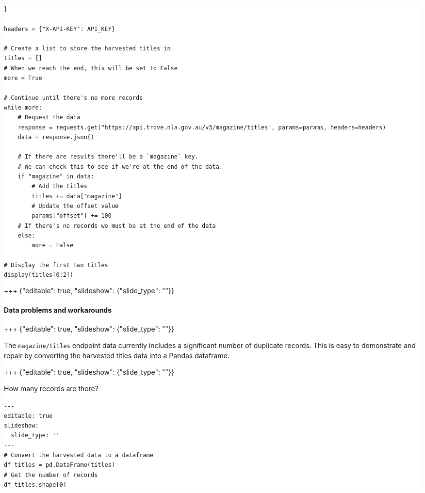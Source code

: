 ```{code-cell} ipython3
}

headers = {"X-API-KEY": API_KEY}

# Create a list to store the harvested titles in
titles = []
# When we reach the end, this will be set to False
more = True

# Continue until there's no more records
while more:
    # Request the data
    response = requests.get("https://api.trove.nla.gov.au/v3/magazine/titles", params=params, headers=headers)
    data = response.json()
    
    # If there are results there'll be a `magazine` key.
    # We can check this to see if we're at the end of the data.
    if "magazine" in data:
        # Add the titles
        titles += data["magazine"]
        # Update the offset value
        params["offset"] += 100
    # If there's no records we must be at the end of the data
    else:
        more = False

# Display the first two titles
display(titles[0:2])
```

+++ {"editable": true, "slideshow": {"slide_type": ""}}

#### Data problems and workarounds

+++ {"editable": true, "slideshow": {"slide_type": ""}}

The `magazine/titles` endpoint data currently includes a significant number of duplicate records. This is easy to demonstrate and repair by converting the harvested titles data into a Pandas dataframe.

+++ {"editable": true, "slideshow": {"slide_type": ""}}

How many records are there?

```{code-cell} ipython3
---
editable: true
slideshow:
  slide_type: ''
---
# Convert the harvested data to a dataframe
df_titles = pd.DataFrame(titles)
# Get the number of records
df_titles.shape[0]
```
